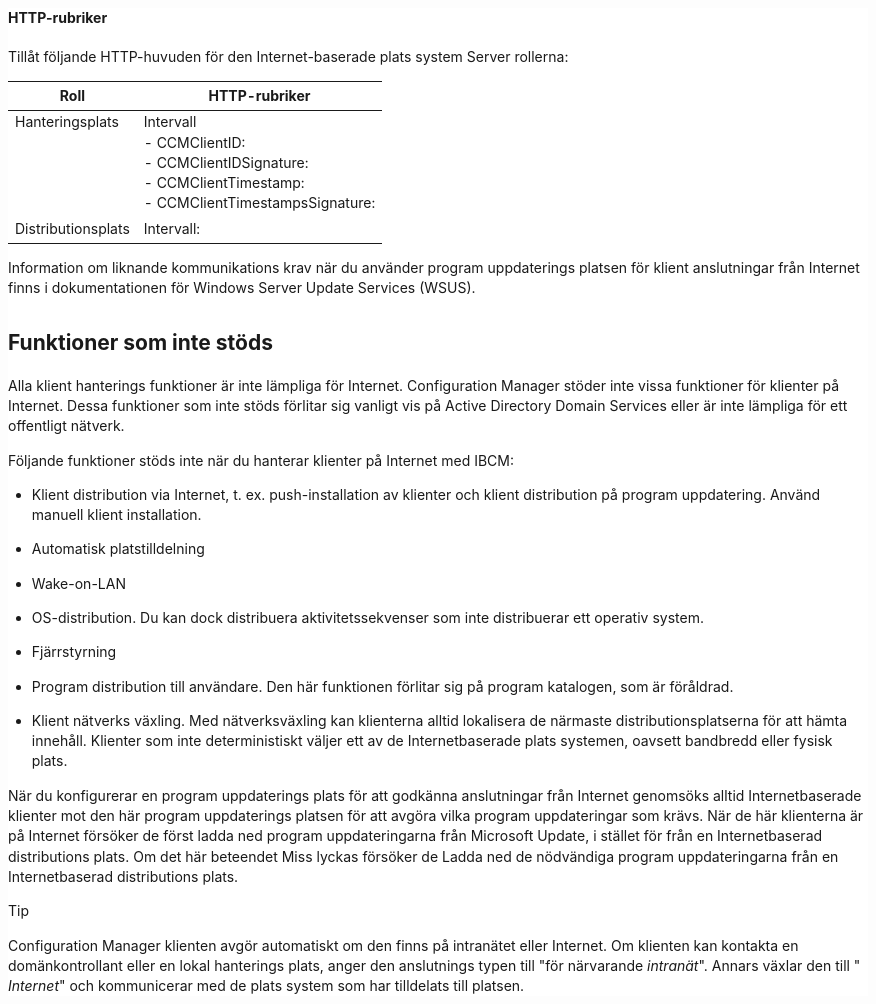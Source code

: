 #### <a name="http-headers"></a>HTTP-rubriker

Tillåt följande HTTP-huvuden för den Internet-baserade plats system Server rollerna:

| Roll | HTTP-rubriker |
|------|--------------|
| Hanteringsplats | Intervall<br>- CCMClientID:<br>- CCMClientIDSignature:<br>- CCMClientTimestamp:<br>- CCMClientTimestampsSignature: |
| Distributionsplats | Intervall: |

Information om liknande kommunikations krav när du använder program uppdaterings platsen för klient anslutningar från Internet finns i dokumentationen för Windows Server Update Services (WSUS).

## <a name="unsupported-features"></a>Funktioner som inte stöds

Alla klient hanterings funktioner är inte lämpliga för Internet. Configuration Manager stöder inte vissa funktioner för klienter på Internet. Dessa funktioner som inte stöds förlitar sig vanligt vis på Active Directory Domain Services eller är inte lämpliga för ett offentligt nätverk.

Följande funktioner stöds inte när du hanterar klienter på Internet med IBCM:

- Klient distribution via Internet, t. ex. push-installation av klienter och klient distribution på program uppdatering. Använd manuell klient installation.

- Automatisk platstilldelning

- Wake-on-LAN

- OS-distribution. Du kan dock distribuera aktivitetssekvenser som inte distribuerar ett operativ system.

- Fjärrstyrning

- Program distribution till användare. Den här funktionen förlitar sig på program katalogen, som är föråldrad.

- Klient nätverks växling. Med nätverksväxling kan klienterna alltid lokalisera de närmaste distributionsplatserna för att hämta innehåll. Klienter som inte deterministiskt väljer ett av de Internetbaserade plats systemen, oavsett bandbredd eller fysisk plats.

När du konfigurerar en program uppdaterings plats för att godkänna anslutningar från Internet genomsöks alltid Internetbaserade klienter mot den här program uppdaterings platsen för att avgöra vilka program uppdateringar som krävs. När de här klienterna är på Internet försöker de först ladda ned program uppdateringarna från Microsoft Update, i stället för från en Internetbaserad distributions plats. Om det här beteendet Miss lyckas försöker de Ladda ned de nödvändiga program uppdateringarna från en Internetbaserad distributions plats.

> [!TIP]
> Configuration Manager klienten avgör automatiskt om den finns på intranätet eller Internet. Om klienten kan kontakta en domänkontrollant eller en lokal hanterings plats, anger den anslutnings typen till "för närvarande *intranät*". Annars växlar den till " *Internet*" och kommunicerar med de plats system som har tilldelats till platsen.
